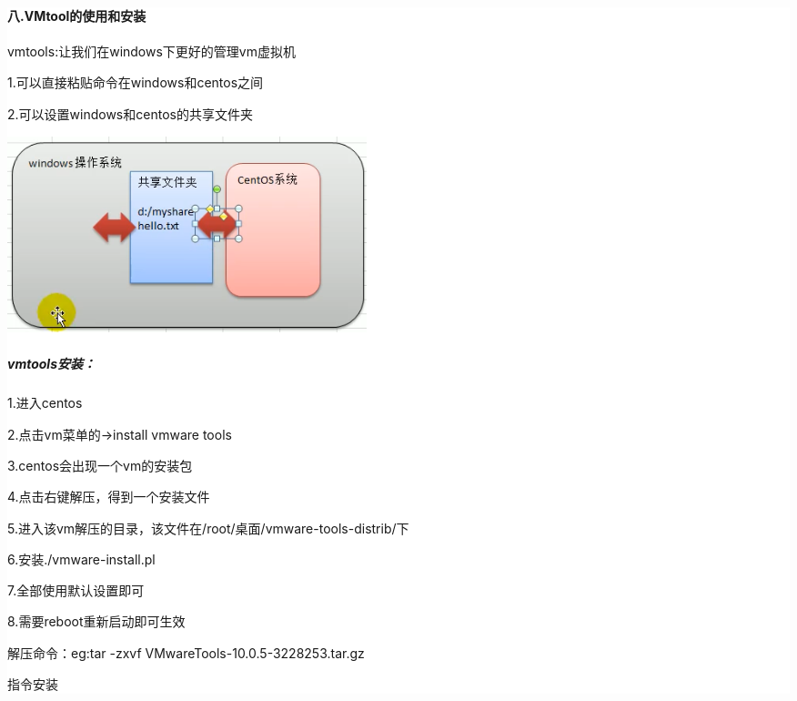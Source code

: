 #### 八.VMtool的使用和安装

vmtools:让我们在windows下更好的管理vm虚拟机

1.可以直接粘贴命令在windows和centos之间

2.可以设置windows和centos的共享文件夹

![](.\IMAGES\8_2.png)

##### vmtools安装：

1.进入centos

2.点击vm菜单的->install vmware tools

3.centos会出现一个vm的安装包

4.点击右键解压，得到一个安装文件

5.进入该vm解压的目录，该文件在/root/桌面/vmware-tools-distrib/下

6.安装./vmware-install.pl

7.全部使用默认设置即可

8.需要reboot重新启动即可生效

解压命令：eg:tar -zxvf VMwareTools-10.0.5-3228253.tar.gz

指令安装
